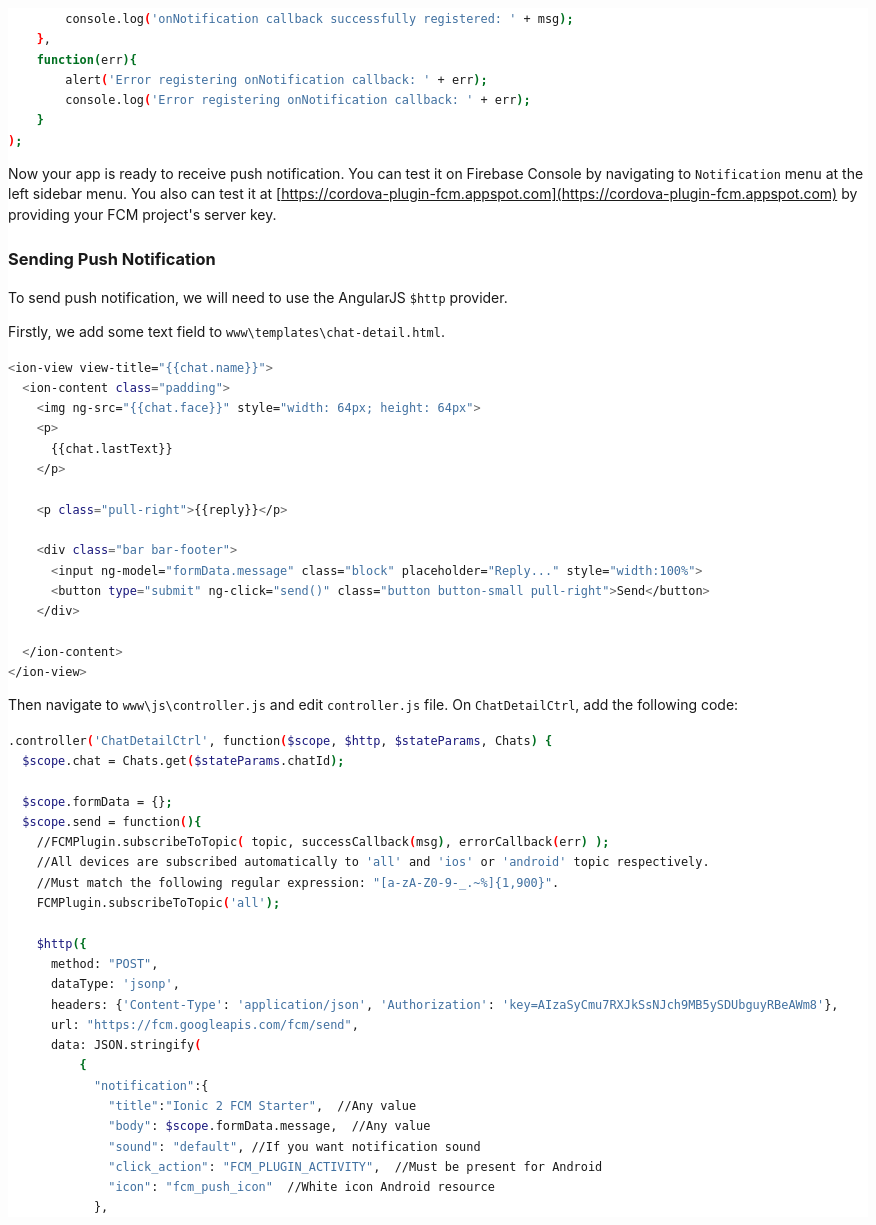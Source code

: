 ```sh
        console.log('onNotification callback successfully registered: ' + msg);
    },
    function(err){
        alert('Error registering onNotification callback: ' + err);
        console.log('Error registering onNotification callback: ' + err);
    }
);
```

Now your app is ready to receive push notification. You can test it on Firebase Console by navigating to `Notification` menu at the left sidebar menu. You also can test it at [https://cordova-plugin-fcm.appspot.com](https://cordova-plugin-fcm.appspot.com) by providing your FCM project's server key.

### Sending Push Notification
To send push notification, we will need to use the AngularJS `$http` provider.

Firstly, we add some text field to `www\templates\chat-detail.html`.
```sh
<ion-view view-title="{{chat.name}}">
  <ion-content class="padding">
    <img ng-src="{{chat.face}}" style="width: 64px; height: 64px">
    <p>
      {{chat.lastText}}
    </p>

    <p class="pull-right">{{reply}}</p>

    <div class="bar bar-footer">
      <input ng-model="formData.message" class="block" placeholder="Reply..." style="width:100%">
      <button type="submit" ng-click="send()" class="button button-small pull-right">Send</button>
    </div>
    
  </ion-content>
</ion-view>
```

Then navigate to `www\js\controller.js` and edit `controller.js` file. On `ChatDetailCtrl`, add the following code:

```sh
.controller('ChatDetailCtrl', function($scope, $http, $stateParams, Chats) {
  $scope.chat = Chats.get($stateParams.chatId);

  $scope.formData = {};
  $scope.send = function(){
    //FCMPlugin.subscribeToTopic( topic, successCallback(msg), errorCallback(err) );
    //All devices are subscribed automatically to 'all' and 'ios' or 'android' topic respectively.
    //Must match the following regular expression: "[a-zA-Z0-9-_.~%]{1,900}".
    FCMPlugin.subscribeToTopic('all');

    $http({
      method: "POST",
      dataType: 'jsonp',
      headers: {'Content-Type': 'application/json', 'Authorization': 'key=AIzaSyCmu7RXJkSsNJch9MB5ySDUbguyRBeAWm8'},
      url: "https://fcm.googleapis.com/fcm/send",
      data: JSON.stringify(
          {
            "notification":{
              "title":"Ionic 2 FCM Starter",  //Any value
              "body": $scope.formData.message,  //Any value
              "sound": "default", //If you want notification sound
              "click_action": "FCM_PLUGIN_ACTIVITY",  //Must be present for Android
              "icon": "fcm_push_icon"  //White icon Android resource
            },
```